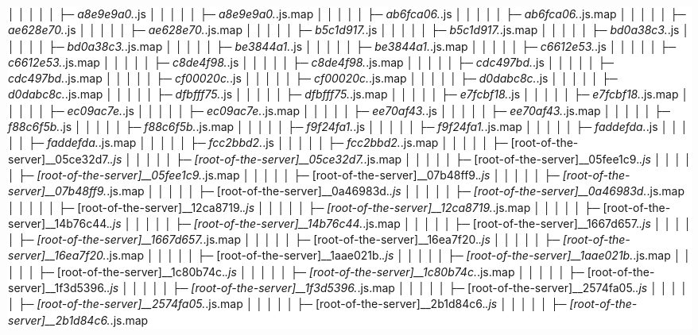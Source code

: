 │  │  │  │  │  ├─ _a8e9e9a0._.js
│  │  │  │  │  ├─ _a8e9e9a0._.js.map
│  │  │  │  │  ├─ _ab6fca06._.js
│  │  │  │  │  ├─ _ab6fca06._.js.map
│  │  │  │  │  ├─ _ae628e70._.js
│  │  │  │  │  ├─ _ae628e70._.js.map
│  │  │  │  │  ├─ _b5c1d917._.js
│  │  │  │  │  ├─ _b5c1d917._.js.map
│  │  │  │  │  ├─ _bd0a38c3._.js
│  │  │  │  │  ├─ _bd0a38c3._.js.map
│  │  │  │  │  ├─ _be3844a1._.js
│  │  │  │  │  ├─ _be3844a1._.js.map
│  │  │  │  │  ├─ _c6612e53._.js
│  │  │  │  │  ├─ _c6612e53._.js.map
│  │  │  │  │  ├─ _c8de4f98._.js
│  │  │  │  │  ├─ _c8de4f98._.js.map
│  │  │  │  │  ├─ _cdc497bd._.js
│  │  │  │  │  ├─ _cdc497bd._.js.map
│  │  │  │  │  ├─ _cf00020c._.js
│  │  │  │  │  ├─ _cf00020c._.js.map
│  │  │  │  │  ├─ _d0dabc8c._.js
│  │  │  │  │  ├─ _d0dabc8c._.js.map
│  │  │  │  │  ├─ _dfbfff75._.js
│  │  │  │  │  ├─ _dfbfff75._.js.map
│  │  │  │  │  ├─ _e7fcbf18._.js
│  │  │  │  │  ├─ _e7fcbf18._.js.map
│  │  │  │  │  ├─ _ec09ac7e._.js
│  │  │  │  │  ├─ _ec09ac7e._.js.map
│  │  │  │  │  ├─ _ee70af43._.js
│  │  │  │  │  ├─ _ee70af43._.js.map
│  │  │  │  │  ├─ _f88c6f5b._.js
│  │  │  │  │  ├─ _f88c6f5b._.js.map
│  │  │  │  │  ├─ _f9f24fa1._.js
│  │  │  │  │  ├─ _f9f24fa1._.js.map
│  │  │  │  │  ├─ _faddefda._.js
│  │  │  │  │  ├─ _faddefda._.js.map
│  │  │  │  │  ├─ _fcc2bbd2._.js
│  │  │  │  │  ├─ _fcc2bbd2._.js.map
│  │  │  │  │  ├─ [root-of-the-server]__05ce32d7._.js
│  │  │  │  │  ├─ [root-of-the-server]__05ce32d7._.js.map
│  │  │  │  │  ├─ [root-of-the-server]__05fee1c9._.js
│  │  │  │  │  ├─ [root-of-the-server]__05fee1c9._.js.map
│  │  │  │  │  ├─ [root-of-the-server]__07b48ff9._.js
│  │  │  │  │  ├─ [root-of-the-server]__07b48ff9._.js.map
│  │  │  │  │  ├─ [root-of-the-server]__0a46983d._.js
│  │  │  │  │  ├─ [root-of-the-server]__0a46983d._.js.map
│  │  │  │  │  ├─ [root-of-the-server]__12ca8719._.js
│  │  │  │  │  ├─ [root-of-the-server]__12ca8719._.js.map
│  │  │  │  │  ├─ [root-of-the-server]__14b76c44._.js
│  │  │  │  │  ├─ [root-of-the-server]__14b76c44._.js.map
│  │  │  │  │  ├─ [root-of-the-server]__1667d657._.js
│  │  │  │  │  ├─ [root-of-the-server]__1667d657._.js.map
│  │  │  │  │  ├─ [root-of-the-server]__16ea7f20._.js
│  │  │  │  │  ├─ [root-of-the-server]__16ea7f20._.js.map
│  │  │  │  │  ├─ [root-of-the-server]__1aae021b._.js
│  │  │  │  │  ├─ [root-of-the-server]__1aae021b._.js.map
│  │  │  │  │  ├─ [root-of-the-server]__1c80b74c._.js
│  │  │  │  │  ├─ [root-of-the-server]__1c80b74c._.js.map
│  │  │  │  │  ├─ [root-of-the-server]__1f3d5396._.js
│  │  │  │  │  ├─ [root-of-the-server]__1f3d5396._.js.map
│  │  │  │  │  ├─ [root-of-the-server]__2574fa05._.js
│  │  │  │  │  ├─ [root-of-the-server]__2574fa05._.js.map
│  │  │  │  │  ├─ [root-of-the-server]__2b1d84c6._.js
│  │  │  │  │  ├─ [root-of-the-server]__2b1d84c6._.js.map